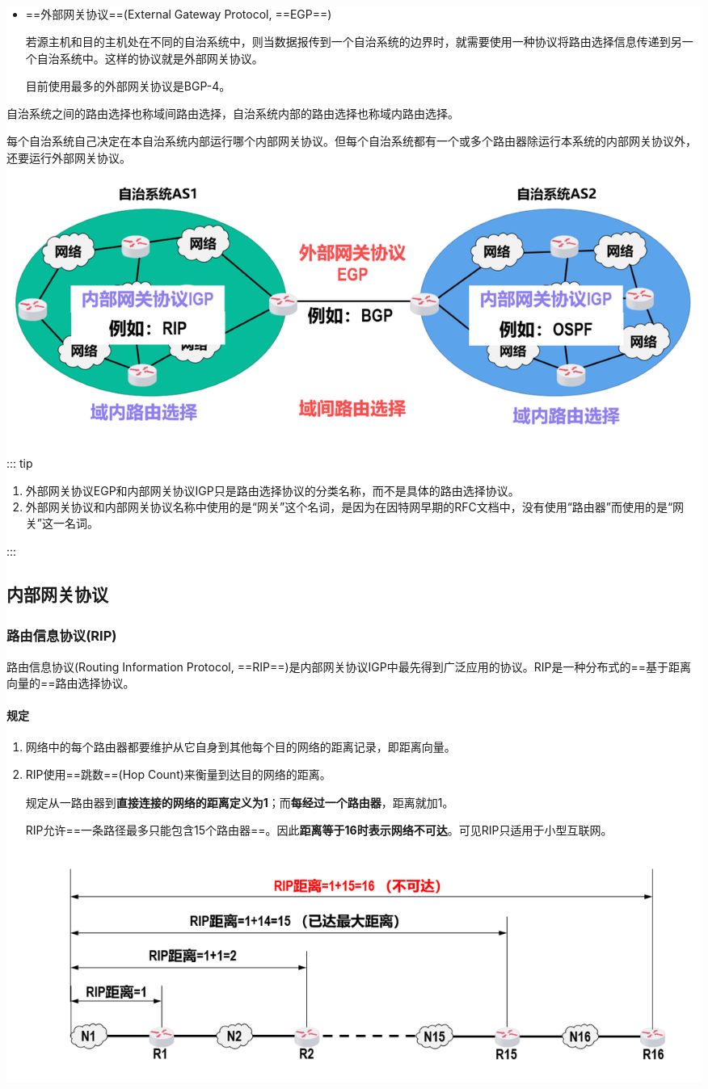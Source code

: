 - ==外部网关协议==(External Gateway Protocol, ==EGP==)

  若源主机和目的主机处在不同的自治系统中，则当数据报传到一个自治系统的边界时，就需要使用一种协议将路由选择信息传递到另一个自治系统中。这样的协议就是外部网关协议。

  目前使用最多的外部网关协议是BGP-4。

自治系统之间的路由选择也称域间路由选择，自治系统内部的路由选择也称域内路由选择。

每个自治系统自己决定在本自治系统内部运行哪个内部网关协议。但每个自治系统都有一个或多个路由器除运行本系统的内部网关协议外，还要运行外部网关协议。

![](./assets/310.png)

::: tip

1. 外部网关协议EGP和内部网关协议IGP只是路由选择协议的分类名称，而不是具体的路由选择协议。
2. 外部网关协议和内部网关协议名称中使用的是“网关”这个名词，是因为在因特网早期的RFC文档中，没有使用“路由器”而使用的是“网关”这一名词。

:::

## 内部网关协议

### 路由信息协议(RIP)

路由信息协议(Routing Information Protocol, ==RIP==)是内部网关协议IGP中最先得到广泛应用的协议。RIP是一种分布式的==基于距离向量的==路由选择协议。

#### 规定

1. 网络中的每个路由器都要维护从它自身到其他每个目的网络的距离记录，即距离向量。

2. RIP使用==跳数==(Hop Count)来衡量到达目的网络的距离。

   规定从一路由器到**直接连接的网络的距离定义为1**；而**每经过一个路由器**，距离就加1。

   RIP允许==一条路径最多只能包含15个路由器==。因此**距离等于16时表示网络不可达**。可见RIP只适用于小型互联网。

   ![](./assets/311.png)
